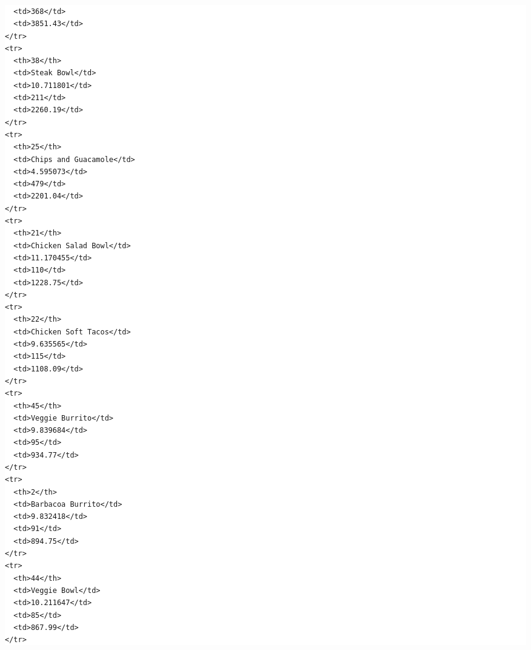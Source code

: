       <td>368</td>
      <td>3851.43</td>
    </tr>
    <tr>
      <th>38</th>
      <td>Steak Bowl</td>
      <td>10.711801</td>
      <td>211</td>
      <td>2260.19</td>
    </tr>
    <tr>
      <th>25</th>
      <td>Chips and Guacamole</td>
      <td>4.595073</td>
      <td>479</td>
      <td>2201.04</td>
    </tr>
    <tr>
      <th>21</th>
      <td>Chicken Salad Bowl</td>
      <td>11.170455</td>
      <td>110</td>
      <td>1228.75</td>
    </tr>
    <tr>
      <th>22</th>
      <td>Chicken Soft Tacos</td>
      <td>9.635565</td>
      <td>115</td>
      <td>1108.09</td>
    </tr>
    <tr>
      <th>45</th>
      <td>Veggie Burrito</td>
      <td>9.839684</td>
      <td>95</td>
      <td>934.77</td>
    </tr>
    <tr>
      <th>2</th>
      <td>Barbacoa Burrito</td>
      <td>9.832418</td>
      <td>91</td>
      <td>894.75</td>
    </tr>
    <tr>
      <th>44</th>
      <td>Veggie Bowl</td>
      <td>10.211647</td>
      <td>85</td>
      <td>867.99</td>
    </tr>
  </tbody>
</table>
</div>
